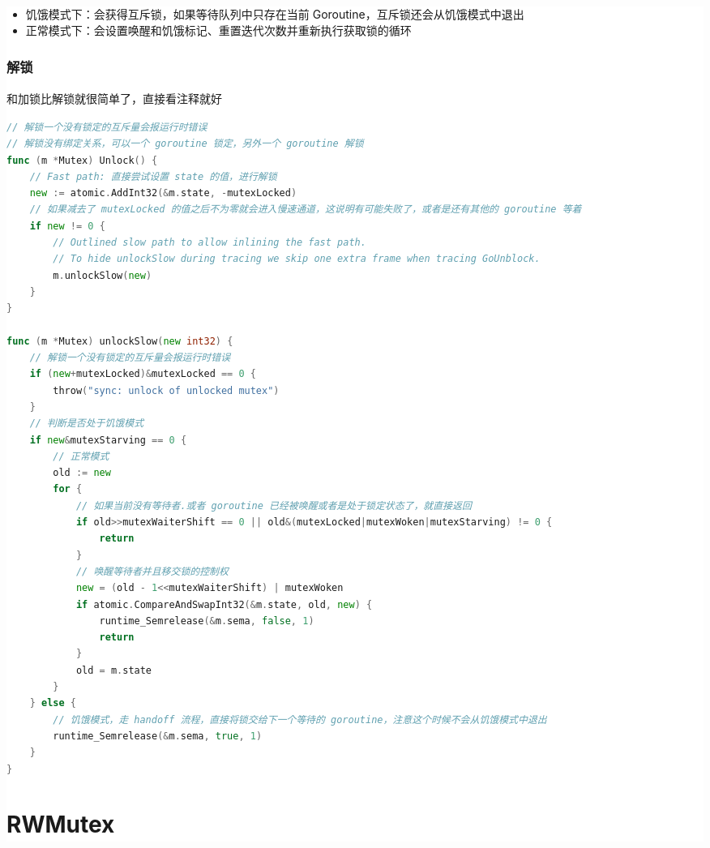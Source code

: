- 饥饿模式下：会获得互斥锁，如果等待队列中只存在当前 Goroutine，互斥锁还会从饥饿模式中退出
- 正常模式下：会设置唤醒和饥饿标记、重置迭代次数并重新执行获取锁的循环

### 解锁

和加锁比解锁就很简单了，直接看注释就好

```go
// 解锁一个没有锁定的互斥量会报运行时错误
// 解锁没有绑定关系，可以一个 goroutine 锁定，另外一个 goroutine 解锁
func (m *Mutex) Unlock() {
	// Fast path: 直接尝试设置 state 的值，进行解锁
	new := atomic.AddInt32(&m.state, -mutexLocked)
    // 如果减去了 mutexLocked 的值之后不为零就会进入慢速通道，这说明有可能失败了，或者是还有其他的 goroutine 等着
	if new != 0 {
		// Outlined slow path to allow inlining the fast path.
		// To hide unlockSlow during tracing we skip one extra frame when tracing GoUnblock.
		m.unlockSlow(new)
	}
}

func (m *Mutex) unlockSlow(new int32) {
    // 解锁一个没有锁定的互斥量会报运行时错误
	if (new+mutexLocked)&mutexLocked == 0 {
		throw("sync: unlock of unlocked mutex")
	}
    // 判断是否处于饥饿模式
	if new&mutexStarving == 0 {
        // 正常模式
		old := new
		for {
			// 如果当前没有等待者.或者 goroutine 已经被唤醒或者是处于锁定状态了，就直接返回
			if old>>mutexWaiterShift == 0 || old&(mutexLocked|mutexWoken|mutexStarving) != 0 {
				return
			}
			// 唤醒等待者并且移交锁的控制权
			new = (old - 1<<mutexWaiterShift) | mutexWoken
			if atomic.CompareAndSwapInt32(&m.state, old, new) {
				runtime_Semrelease(&m.sema, false, 1)
				return
			}
			old = m.state
		}
	} else {
		// 饥饿模式，走 handoff 流程，直接将锁交给下一个等待的 goroutine，注意这个时候不会从饥饿模式中退出
		runtime_Semrelease(&m.sema, true, 1)
	}
}
```

# RWMutex
